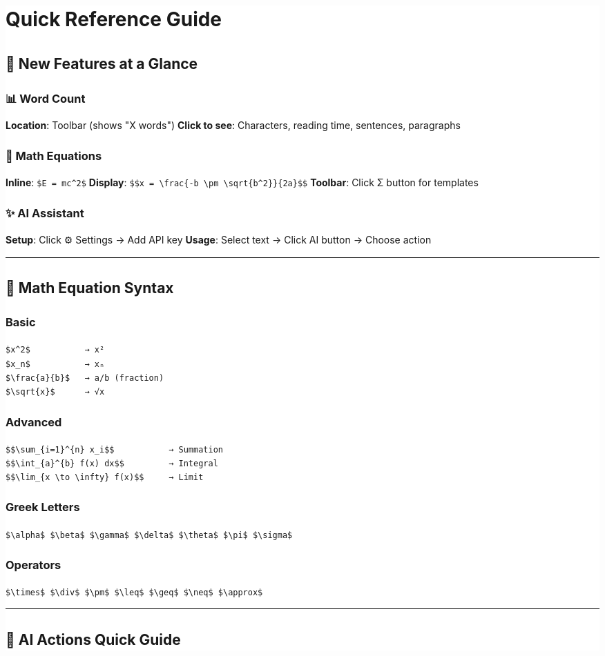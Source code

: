 # Quick Reference Guide

## 🎯 New Features at a Glance

### 📊 Word Count
**Location**: Toolbar (shows "X words")
**Click to see**: Characters, reading time, sentences, paragraphs

### 🔢 Math Equations
**Inline**: `$E = mc^2$`
**Display**: `$$x = \frac{-b \pm \sqrt{b^2}}{2a}$$`
**Toolbar**: Click Σ button for templates

### ✨ AI Assistant
**Setup**: Click ⚙️ Settings → Add API key
**Usage**: Select text → Click AI button → Choose action

---

## 📝 Math Equation Syntax

### Basic
```markdown
$x^2$           → x²
$x_n$           → xₙ
$\frac{a}{b}$   → a/b (fraction)
$\sqrt{x}$      → √x
```

### Advanced
```markdown
$$\sum_{i=1}^{n} x_i$$           → Summation
$$\int_{a}^{b} f(x) dx$$         → Integral
$$\lim_{x \to \infty} f(x)$$     → Limit
```

### Greek Letters
```markdown
$\alpha$ $\beta$ $\gamma$ $\delta$ $\theta$ $\pi$ $\sigma$
```

### Operators
```markdown
$\times$ $\div$ $\pm$ $\leq$ $\geq$ $\neq$ $\approx$
```

---

## 🤖 AI Actions Quick Guide
